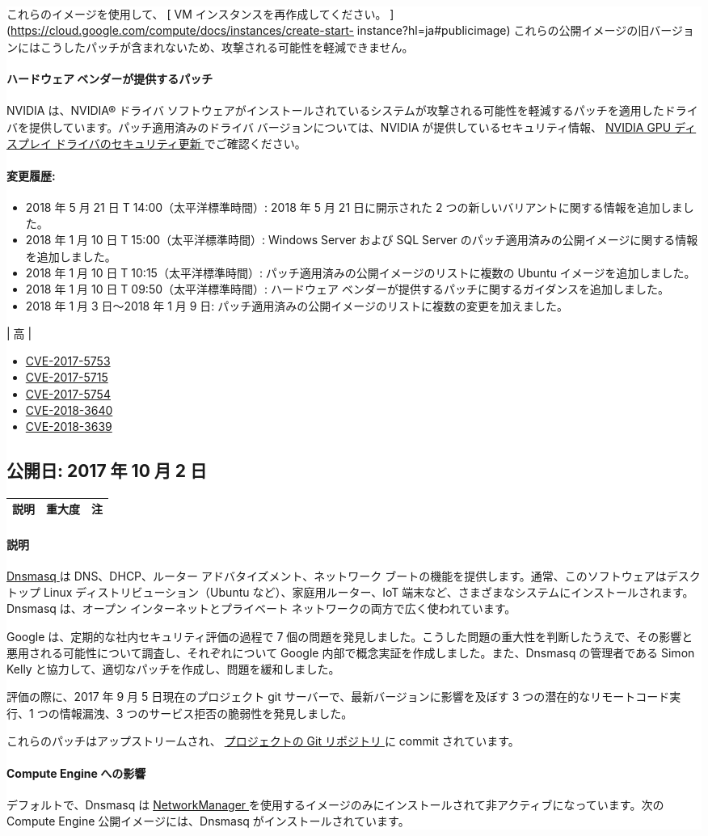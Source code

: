 これらのイメージを使用して、 [ VM インスタンスを再作成してください。
](https://cloud.google.com/compute/docs/instances/create-start-
instance?hl=ja#publicimage)
これらの公開イメージの旧バージョンにはこうしたパッチが含まれないため、攻撃される可能性を軽減できません。

####  ハードウェア ベンダーが提供するパッチ

NVIDIA は、NVIDIA® ドライバ
ソフトウェアがインストールされているシステムが攻撃される可能性を軽減するパッチを適用したドライバを提供しています。パッチ適用済みのドライバ
バージョンについては、NVIDIA が提供しているセキュリティ情報、 [ NVIDIA GPU ディスプレイ ドライバのセキュリティ更新
](http://nvidia.custhelp.com/app/answers/detail/a_id/4611) でご確認ください。

####  変更履歴:

  * 2018 年 5 月 21 日 T 14:00（太平洋標準時間）: 2018 年 5 月 21 日に開示された 2 つの新しいバリアントに関する情報を追加しました。 
  * 2018 年 1 月 10 日 T 15:00（太平洋標準時間）: Windows Server および SQL Server のパッチ適用済みの公開イメージに関する情報を追加しました。 
  * 2018 年 1 月 10 日 T 10:15（太平洋標準時間）: パッチ適用済みの公開イメージのリストに複数の Ubuntu イメージを追加しました。 
  * 2018 年 1 月 10 日 T 09:50（太平洋標準時間）: ハードウェア ベンダーが提供するパッチに関するガイダンスを追加しました。 
  * 2018 年 1 月 3 日〜2018 年 1 月 9 日: パッチ適用済みの公開イメージのリストに複数の変更を加えました。 

|  高  |

  * [ CVE-2017-5753 ](https://cve.mitre.org/cgi-bin/cvename.cgi?name=CVE-2017-5753)
  * [ CVE-2017-5715 ](https://cve.mitre.org/cgi-bin/cvename.cgi?name=CVE-2017-5715)
  * [ CVE-2017-5754 ](https://cve.mitre.org/cgi-bin/cvename.cgi?name=CVE-2017-5754)
  * [ CVE-2018-3640 ](https://cve.mitre.org/cgi-bin/cvename.cgi?name=CVE-2018-3640)
  * [ CVE-2018-3639 ](https://cve.mitre.org/cgi-bin/cvename.cgi?name=CVE-2018-3639)

  
  
##  公開日: 2017 年 10 月 2 日

説明  |  重大度  |  注  
---|---|---  
  
####  説明

[ Dnsmasq ](http://www.thekelleys.org.uk/dnsmasq/doc.html) は DNS、DHCP、ルーター
アドバタイズメント、ネットワーク ブートの機能を提供します。通常、このソフトウェアはデスクトップ Linux ディストリビューション（Ubuntu
など）、家庭用ルーター、IoT 端末など、さまざまなシステムにインストールされます。Dnsmasq は、オープン インターネットとプライベート
ネットワークの両方で広く使われています。

Google は、定期的な社内セキュリティ評価の過程で 7
個の問題を発見しました。こうした問題の重大性を判断したうえで、その影響と悪用される可能性について調査し、それぞれについて Google
内部で概念実証を作成しました。また、Dnsmasq の管理者である Simon Kelly と協力して、適切なパッチを作成し、問題を緩和しました。

評価の際に、2017 年 9 月 5 日現在のプロジェクト git サーバーで、最新バージョンに影響を及ぼす 3 つの潜在的なリモートコード実行、1
つの情報漏洩、3 つのサービス拒否の脆弱性を発見しました。

これらのパッチはアップストリームされ、 [ プロジェクトの Git リポジトリ
](http://thekelleys.org.uk/gitweb/?p=dnsmasq.git;a=summary) に commit されています。

####  Compute Engine への影響

デフォルトで、Dnsmasq は [ NetworkManager ](https://wikipedia.org/wiki/NetworkManager)
を使用するイメージのみにインストールされて非アクティブになっています。次の Compute Engine 公開イメージには、Dnsmasq
がインストールされています。
